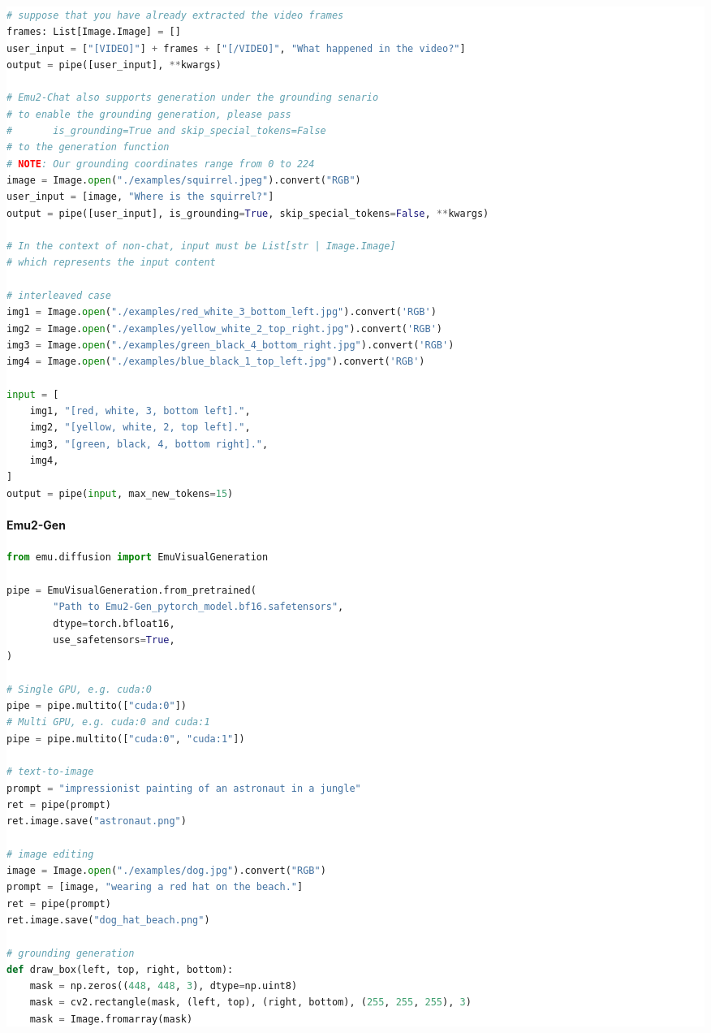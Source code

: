 ```python
# suppose that you have already extracted the video frames
frames: List[Image.Image] = []
user_input = ["[VIDEO]"] + frames + ["[/VIDEO]", "What happened in the video?"]
output = pipe([user_input], **kwargs)

# Emu2-Chat also supports generation under the grounding senario
# to enable the grounding generation, please pass
#       is_grounding=True and skip_special_tokens=False
# to the generation function
# NOTE: Our grounding coordinates range from 0 to 224
image = Image.open("./examples/squirrel.jpeg").convert("RGB")
user_input = [image, "Where is the squirrel?"]
output = pipe([user_input], is_grounding=True, skip_special_tokens=False, **kwargs)

# In the context of non-chat, input must be List[str | Image.Image]
# which represents the input content

# interleaved case
img1 = Image.open("./examples/red_white_3_bottom_left.jpg").convert('RGB')
img2 = Image.open("./examples/yellow_white_2_top_right.jpg").convert('RGB')
img3 = Image.open("./examples/green_black_4_bottom_right.jpg").convert('RGB')
img4 = Image.open("./examples/blue_black_1_top_left.jpg").convert('RGB')

input = [
    img1, "[red, white, 3, bottom left].",
    img2, "[yellow, white, 2, top left].",
    img3, "[green, black, 4, bottom right].",
    img4,
]
output = pipe(input, max_new_tokens=15)
```

#### Emu2-Gen

```python
from emu.diffusion import EmuVisualGeneration

pipe = EmuVisualGeneration.from_pretrained(
        "Path to Emu2-Gen_pytorch_model.bf16.safetensors",
        dtype=torch.bfloat16,
        use_safetensors=True,
)

# Single GPU, e.g. cuda:0
pipe = pipe.multito(["cuda:0"])
# Multi GPU, e.g. cuda:0 and cuda:1
pipe = pipe.multito(["cuda:0", "cuda:1"])

# text-to-image
prompt = "impressionist painting of an astronaut in a jungle"
ret = pipe(prompt)
ret.image.save("astronaut.png")

# image editing
image = Image.open("./examples/dog.jpg").convert("RGB")
prompt = [image, "wearing a red hat on the beach."]
ret = pipe(prompt)
ret.image.save("dog_hat_beach.png")

# grounding generation
def draw_box(left, top, right, bottom):
    mask = np.zeros((448, 448, 3), dtype=np.uint8)
    mask = cv2.rectangle(mask, (left, top), (right, bottom), (255, 255, 255), 3)
    mask = Image.fromarray(mask)
```